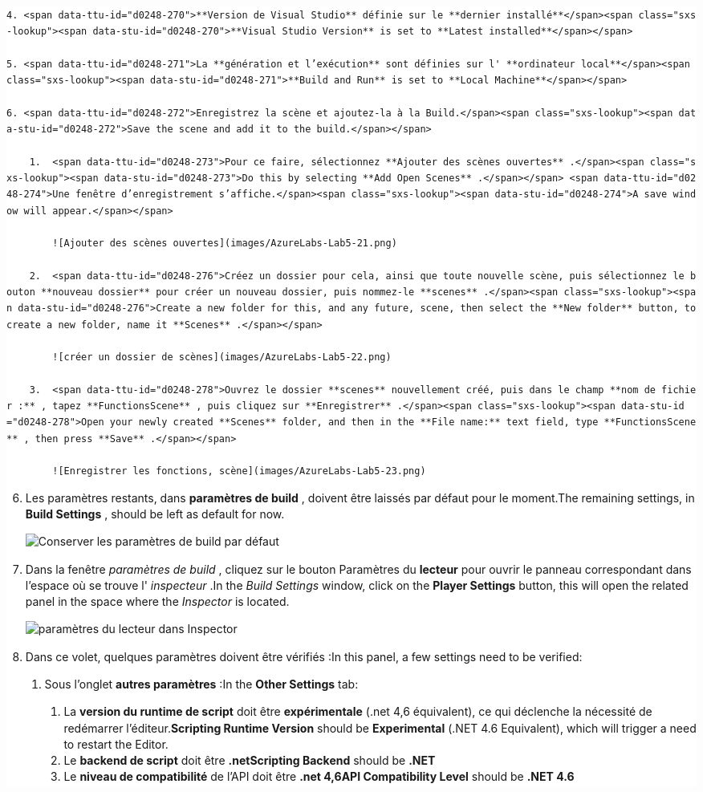     4. <span data-ttu-id="d0248-270">**Version de Visual Studio** définie sur le **dernier installé**</span><span class="sxs-lookup"><span data-stu-id="d0248-270">**Visual Studio Version** is set to **Latest installed**</span></span>

    5. <span data-ttu-id="d0248-271">La **génération et l’exécution** sont définies sur l' **ordinateur local**</span><span class="sxs-lookup"><span data-stu-id="d0248-271">**Build and Run** is set to **Local Machine**</span></span>

    6. <span data-ttu-id="d0248-272">Enregistrez la scène et ajoutez-la à la Build.</span><span class="sxs-lookup"><span data-stu-id="d0248-272">Save the scene and add it to the build.</span></span>

        1.  <span data-ttu-id="d0248-273">Pour ce faire, sélectionnez **Ajouter des scènes ouvertes** .</span><span class="sxs-lookup"><span data-stu-id="d0248-273">Do this by selecting **Add Open Scenes** .</span></span> <span data-ttu-id="d0248-274">Une fenêtre d’enregistrement s’affiche.</span><span class="sxs-lookup"><span data-stu-id="d0248-274">A save window will appear.</span></span>

            ![Ajouter des scènes ouvertes](images/AzureLabs-Lab5-21.png)

        2.  <span data-ttu-id="d0248-276">Créez un dossier pour cela, ainsi que toute nouvelle scène, puis sélectionnez le bouton **nouveau dossier** pour créer un nouveau dossier, puis nommez-le **scenes** .</span><span class="sxs-lookup"><span data-stu-id="d0248-276">Create a new folder for this, and any future, scene, then select the **New folder** button, to create a new folder, name it **Scenes** .</span></span>

            ![créer un dossier de scènes](images/AzureLabs-Lab5-22.png)

        3.  <span data-ttu-id="d0248-278">Ouvrez le dossier **scenes** nouvellement créé, puis dans le champ **nom de fichier :** , tapez **FunctionsScene** , puis cliquez sur **Enregistrer** .</span><span class="sxs-lookup"><span data-stu-id="d0248-278">Open your newly created **Scenes** folder, and then in the **File name:** text field, type **FunctionsScene** , then press **Save** .</span></span>

            ![Enregistrer les fonctions, scène](images/AzureLabs-Lab5-23.png)

6.  <span data-ttu-id="d0248-280">Les paramètres restants, dans **paramètres de build** , doivent être laissés par défaut pour le moment.</span><span class="sxs-lookup"><span data-stu-id="d0248-280">The remaining settings, in **Build Settings** , should be left as default for now.</span></span>

    ![Conserver les paramètres de build par défaut](images/AzureLabs-Lab5-24.png)

7.  <span data-ttu-id="d0248-282">Dans la fenêtre *paramètres de build* , cliquez sur le bouton Paramètres du **lecteur** pour ouvrir le panneau correspondant dans l’espace où se trouve l' *inspecteur* .</span><span class="sxs-lookup"><span data-stu-id="d0248-282">In the *Build Settings* window, click on the **Player Settings** button, this will open the related panel in the space where the *Inspector* is located.</span></span>

    ![paramètres du lecteur dans Inspector](images/AzureLabs-Lab5-25.png)

8.  <span data-ttu-id="d0248-284">Dans ce volet, quelques paramètres doivent être vérifiés :</span><span class="sxs-lookup"><span data-stu-id="d0248-284">In this panel, a few settings need to be verified:</span></span>

    1.  <span data-ttu-id="d0248-285">Sous l’onglet **autres paramètres** :</span><span class="sxs-lookup"><span data-stu-id="d0248-285">In the **Other Settings** tab:</span></span>

        1.  <span data-ttu-id="d0248-286">La **version du runtime de script** doit être **expérimentale** (.net 4,6 équivalent), ce qui déclenche la nécessité de redémarrer l’éditeur.</span><span class="sxs-lookup"><span data-stu-id="d0248-286">**Scripting Runtime Version** should be **Experimental** (.NET 4.6 Equivalent), which will trigger a need to restart the Editor.</span></span>
        2.  <span data-ttu-id="d0248-287">Le **backend de script** doit être **.net**</span><span class="sxs-lookup"><span data-stu-id="d0248-287">**Scripting Backend** should be **.NET**</span></span>
        3.  <span data-ttu-id="d0248-288">Le **niveau de compatibilité** de l’API doit être **.net 4,6**</span><span class="sxs-lookup"><span data-stu-id="d0248-288">**API Compatibility Level** should be **.NET 4.6**</span></span>
